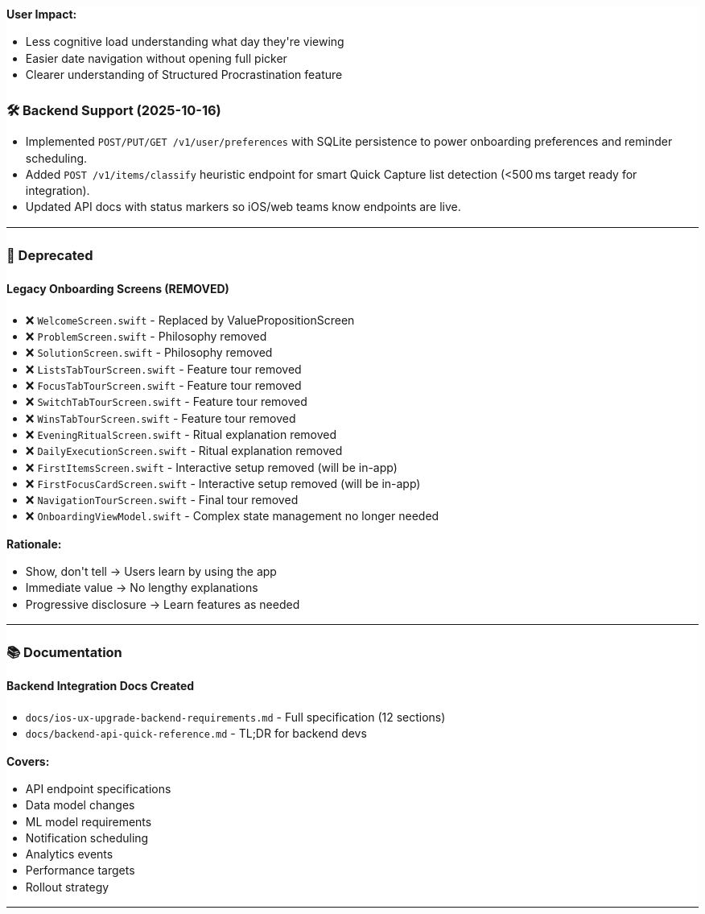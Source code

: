 **User Impact:**
- Less cognitive load understanding what day they're viewing
- Easier date navigation without opening full picker
- Clearer understanding of Structured Procrastination feature

### 🛠 Backend Support (2025-10-16)
- Implemented `POST/PUT/GET /v1/user/preferences` with SQLite persistence to power onboarding preferences and reminder scheduling.
- Added `POST /v1/items/classify` heuristic endpoint for smart Quick Capture list detection (<500 ms target ready for integration).
- Updated API docs with status markers so iOS/web teams know endpoints are live.

---

### 📝 Deprecated

#### Legacy Onboarding Screens (REMOVED)
- ❌ `WelcomeScreen.swift` - Replaced by ValuePropositionScreen
- ❌ `ProblemScreen.swift` - Philosophy removed
- ❌ `SolutionScreen.swift` - Philosophy removed
- ❌ `ListsTabTourScreen.swift` - Feature tour removed
- ❌ `FocusTabTourScreen.swift` - Feature tour removed
- ❌ `SwitchTabTourScreen.swift` - Feature tour removed
- ❌ `WinsTabTourScreen.swift` - Feature tour removed
- ❌ `EveningRitualScreen.swift` - Ritual explanation removed
- ❌ `DailyExecutionScreen.swift` - Ritual explanation removed
- ❌ `FirstItemsScreen.swift` - Interactive setup removed (will be in-app)
- ❌ `FirstFocusCardScreen.swift` - Interactive setup removed (will be in-app)
- ❌ `NavigationTourScreen.swift` - Final tour removed
- ❌ `OnboardingViewModel.swift` - Complex state management no longer needed

**Rationale:**
- Show, don't tell → Users learn by using the app
- Immediate value → No lengthy explanations
- Progressive disclosure → Learn features as needed

---

### 📚 Documentation

#### Backend Integration Docs Created
- `docs/ios-ux-upgrade-backend-requirements.md` - Full specification (12 sections)
- `docs/backend-api-quick-reference.md` - TL;DR for backend devs

**Covers:**
- API endpoint specifications
- Data model changes
- ML model requirements
- Notification scheduling
- Analytics events
- Performance targets
- Rollout strategy

---
